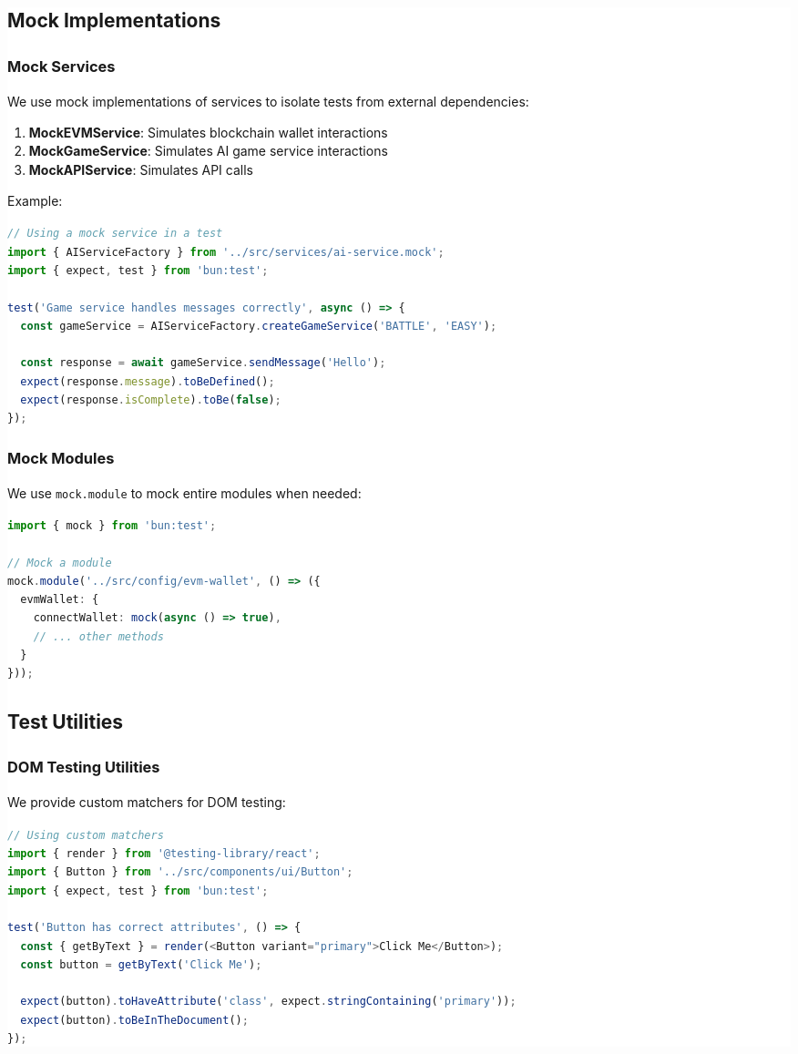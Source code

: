 ## Mock Implementations

### Mock Services

We use mock implementations of services to isolate tests from external dependencies:

1. **MockEVMService**: Simulates blockchain wallet interactions
2. **MockGameService**: Simulates AI game service interactions
3. **MockAPIService**: Simulates API calls

Example:
```typescript
// Using a mock service in a test
import { AIServiceFactory } from '../src/services/ai-service.mock';
import { expect, test } from 'bun:test';

test('Game service handles messages correctly', async () => {
  const gameService = AIServiceFactory.createGameService('BATTLE', 'EASY');
  
  const response = await gameService.sendMessage('Hello');
  expect(response.message).toBeDefined();
  expect(response.isComplete).toBe(false);
});
```

### Mock Modules

We use `mock.module` to mock entire modules when needed:

```typescript
import { mock } from 'bun:test';

// Mock a module
mock.module('../src/config/evm-wallet', () => ({
  evmWallet: {
    connectWallet: mock(async () => true),
    // ... other methods
  }
}));
```

## Test Utilities

### DOM Testing Utilities

We provide custom matchers for DOM testing:

```typescript
// Using custom matchers
import { render } from '@testing-library/react';
import { Button } from '../src/components/ui/Button';
import { expect, test } from 'bun:test';

test('Button has correct attributes', () => {
  const { getByText } = render(<Button variant="primary">Click Me</Button>);
  const button = getByText('Click Me');
  
  expect(button).toHaveAttribute('class', expect.stringContaining('primary'));
  expect(button).toBeInTheDocument();
});
```
